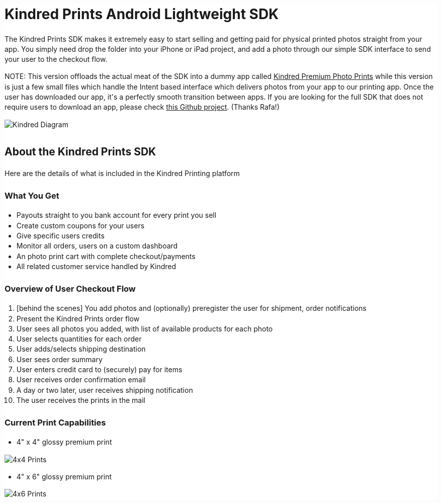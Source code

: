# Kindred Prints Android Lightweight SDK

The Kindred Prints SDK makes it extremely easy to start selling and getting paid for physical printed photos straight from your app. You simply need drop the folder into your iPhone or iPad project, and add a photo through our simple SDK interface to send your user to the checkout flow.

NOTE: This version offloads the actual meat of the SDK into a dummy app called [Kindred Premium Photo Prints](https://play.google.com/store/apps/details?id=com.kindredprints.kindredphotoprints) while this version is just a few small files which handle the Intent based interface which delivers photos from your app to our printing app. Once the user has downloaded our app, it's a perfectly smooth transition between apps. If you are looking for the full SDK that does not require users to download an app, please check [this Github project](https://github.com/KindredPrints/KindredPrints-Android). (Thanks Rafa!)

![Kindred Diagram](https://s3-us-west-1.amazonaws.com/kindredmetaimages/KindredDiagram.png)

## About the Kindred Prints SDK

Here are the details of what is included in the Kindred Printing platform

### What You Get
- Payouts straight to you bank account for every print you sell
- Create custom coupons for your users
- Give specific users credits
- Monitor all orders, users on a custom dashboard
- An photo print cart with complete checkout/payments 
- All related customer service handled by Kindred

### Overview of User Checkout Flow
1. [behind the scenes] You add photos and (optionally) preregister the user for shipment, order notifications
1. Present the Kindred Prints order flow
1. User sees all photos you added, with list of available products for each photo
1. User selects quantities for each order
1. User adds/selects shipping destination
1. User sees order summary
1. User enters credit card to (securely) pay for items
1. User receives order confirmation email
1. A day or two later, user receives shipping notification
1. The user receives the prints in the mail

### Current Print Capabilities

- 4" x 4" glossy premium print

![4x4 Prints](https://raw.githubusercontent.com/KindredPrints/KindredPrints-iOS/master/Documentation/4by4.jpg)

- 4" x 6" glossy premium print

![4x6 Prints](https://raw.githubusercontent.com/KindredPrints/KindredPrints-iOS/master/Documentation/4by6.jpg)
